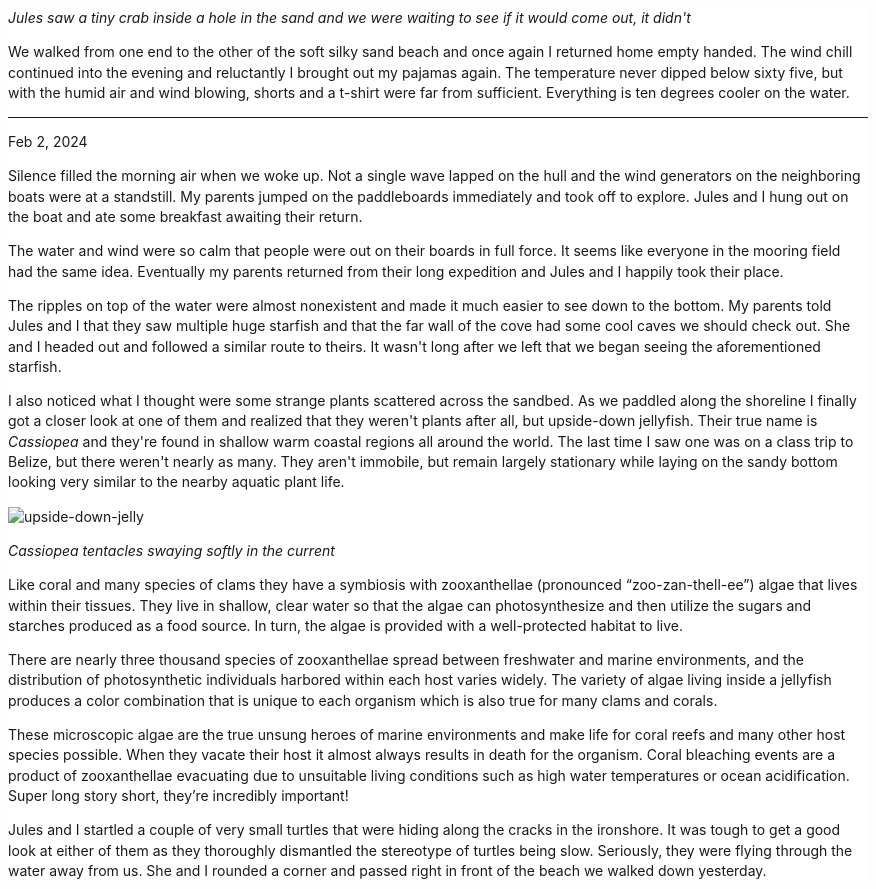 *Jules saw a tiny crab inside a hole in the sand and we were waiting to see if it would come out, it didn't*

We walked from one end to the other of the soft silky sand beach and once again I returned home empty handed. The wind chill continued into the evening and reluctantly I brought out my pajamas again. The temperature never dipped below sixty five, but with the humid air and wind blowing, shorts and a t-shirt were far from sufficient. Everything is ten degrees cooler on the water.


---


<p class="subtitle">Feb 2, 2024</p>
 
Silence filled the morning air when we woke up. Not a single wave lapped on the hull and the wind generators on the neighboring boats were at a standstill. My parents jumped on the paddleboards immediately and took off to explore. Jules and I hung out on the boat and ate some breakfast awaiting their return.

The water and wind were so calm that people were out on their boards in full force. It seems like everyone in the mooring field had the same idea. Eventually my parents returned from their long expedition and Jules and I happily took their place.

The ripples on top of the water were almost nonexistent and made it much easier to see down to the bottom. My parents told Jules and I that they saw multiple huge starfish and that the far wall of the cove had some cool caves we should check out. She and I headed out and followed a similar route to theirs. It wasn't long after we left that we began seeing the aforementioned starfish. 

I also noticed what I thought were some strange plants scattered across the sandbed. As we paddled along the shoreline I finally got a closer look at one of them and realized that they weren't plants after all, but upside-down jellyfish. Their true name is *Cassiopea* and they're found in shallow warm coastal regions all around the world. The last time I saw one was on a class trip to Belize, but there weren't nearly as many. They aren't immobile, but remain largely stationary while laying on the sandy bottom looking very similar to the nearby aquatic plant life.

![upside-down-jelly](/images/upside-down-jelly.JPG)

*Cassiopea tentacles swaying softly in the current*

Like coral and many species of clams they have a symbiosis with zooxanthellae (pronounced “zoo-zan-thell-ee”) algae that lives within their tissues. They live in shallow, clear water so that the algae can photosynthesize and then utilize the sugars and starches produced as a food source. In turn, the algae is provided with a well-protected habitat to live.

There are nearly three thousand species of zooxanthellae spread between freshwater and marine environments, and the distribution of photosynthetic individuals harbored within each host varies widely. The variety of algae living inside a jellyfish produces a color combination that is unique to each organism which is also true for many clams and corals. 

These microscopic algae are the true unsung heroes of marine environments and make life for coral reefs and many other host species possible. When they vacate their host it almost always results in death for the organism. Coral bleaching events are a product of zooxanthellae evacuating due to unsuitable living conditions such as high water temperatures or ocean acidification. Super long story short, they’re incredibly important!   

Jules and I startled a couple of very small turtles that were hiding along the cracks in the ironshore. It was tough to get a good look at either of them as they thoroughly dismantled the stereotype of turtles being slow. Seriously, they were flying through the water away from us. She and I rounded a corner and passed right in front of the beach we walked down yesterday.
